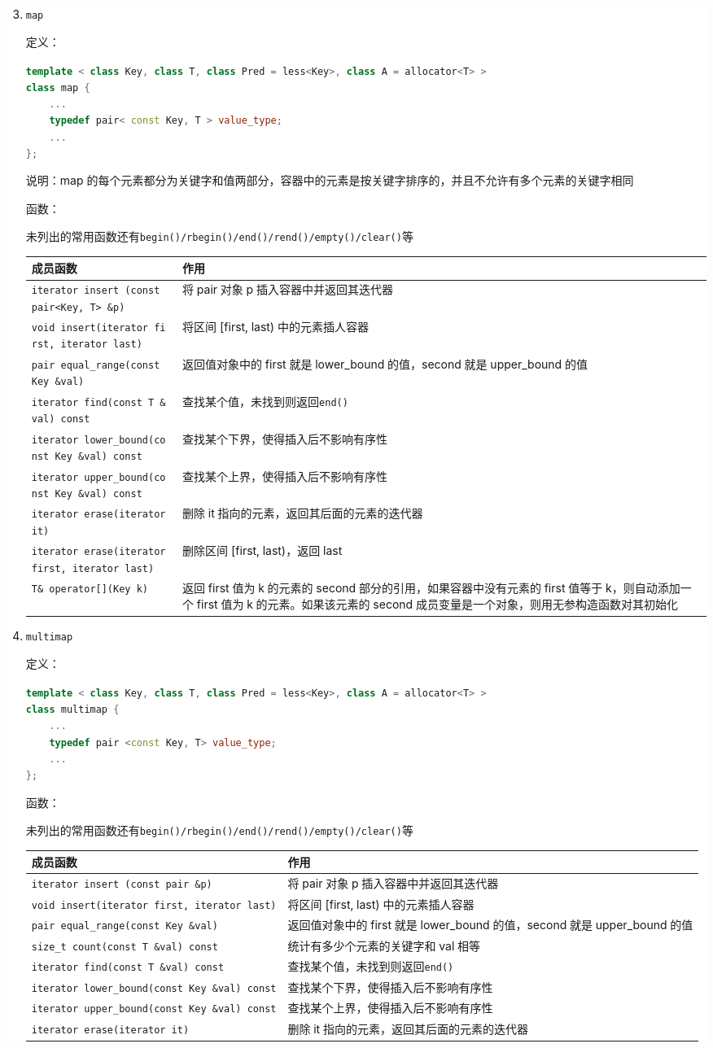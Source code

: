 3. `map`

   定义：

   ```c++
   template < class Key, class T, class Pred = less<Key>, class A = allocator<T> >
   class map {
       ...
       typedef pair< const Key, T > value_type;
       ...
   };
   ```

   说明：map 的每个元素都分为关键字和值两部分，容器中的元素是按关键字排序的，并且不允许有多个元素的关键字相同

   函数：

   未列出的常用函数还有`begin()/rbegin()/end()/rend()/empty()/clear()`等

   | 成员函数                                        | 作用                                                         |
   | ----------------------------------------------- | ------------------------------------------------------------ |
   | `iterator insert (const pair<Key, T> &p)`       | 将 pair 对象 p 插入容器中并返回其迭代器                      |
   | `void insert(iterator first, iterator last)`    | 将区间 [first, last) 中的元素插人容器                        |
   | `pair equal_range(const Key &val)`              | 返回值对象中的 first 就是 lower_bound 的值，second 就是 upper_bound 的值 |
   | `iterator find(const T &val) const`             | 查找某个值，未找到则返回`end()`                              |
   | `iterator lower_bound(const Key &val) const`    | 查找某个下界，使得插入后不影响有序性                         |
   | `iterator upper_bound(const Key &val) const`    | 查找某个上界，使得插入后不影响有序性                         |
   | `iterator erase(iterator it)`                   | 删除 it 指向的元素，返回其后面的元素的迭代器                 |
   | `iterator erase(iterator first, iterator last)` | 删除区间 [first, last)，返回 last                            |
   | `T& operator[](Key k)`                          | 返回 first 值为 k 的元素的 second 部分的引用，如果容器中没有元素的 first 值等于 k，则自动添加一个 first 值为 k 的元素。如果该元素的 second 成员变量是一个对象，则用无参构造函数对其初始化 |

4. `multimap`

   定义：

   ```c++
   template < class Key, class T, class Pred = less<Key>, class A = allocator<T> >
   class multimap {
       ...
       typedef pair <const Key, T> value_type;
       ...
   };
   ```

   函数：

   未列出的常用函数还有`begin()/rbegin()/end()/rend()/empty()/clear()`等

   | 成员函数                                        | 作用                                                         |
   | ----------------------------------------------- | ------------------------------------------------------------ |
   | `iterator insert (const pair &p)`               | 将 pair 对象 p 插入容器中并返回其迭代器                      |
   | `void insert(iterator first, iterator last)`    | 将区间 [first, last) 中的元素插人容器                        |
   | `pair equal_range(const Key &val)`              | 返回值对象中的 first 就是 lower_bound 的值，second 就是 upper_bound 的值 |
   | `size_t count(const T &val) const`              | 统计有多少个元素的关键字和 val 相等                          |
   | `iterator find(const T &val) const`             | 查找某个值，未找到则返回`end()`                              |
   | `iterator lower_bound(const Key &val) const`    | 查找某个下界，使得插入后不影响有序性                         |
   | `iterator upper_bound(const Key &val) const`    | 查找某个上界，使得插入后不影响有序性                         |
   | `iterator erase(iterator it)`                   | 删除 it 指向的元素，返回其后面的元素的迭代器                 |